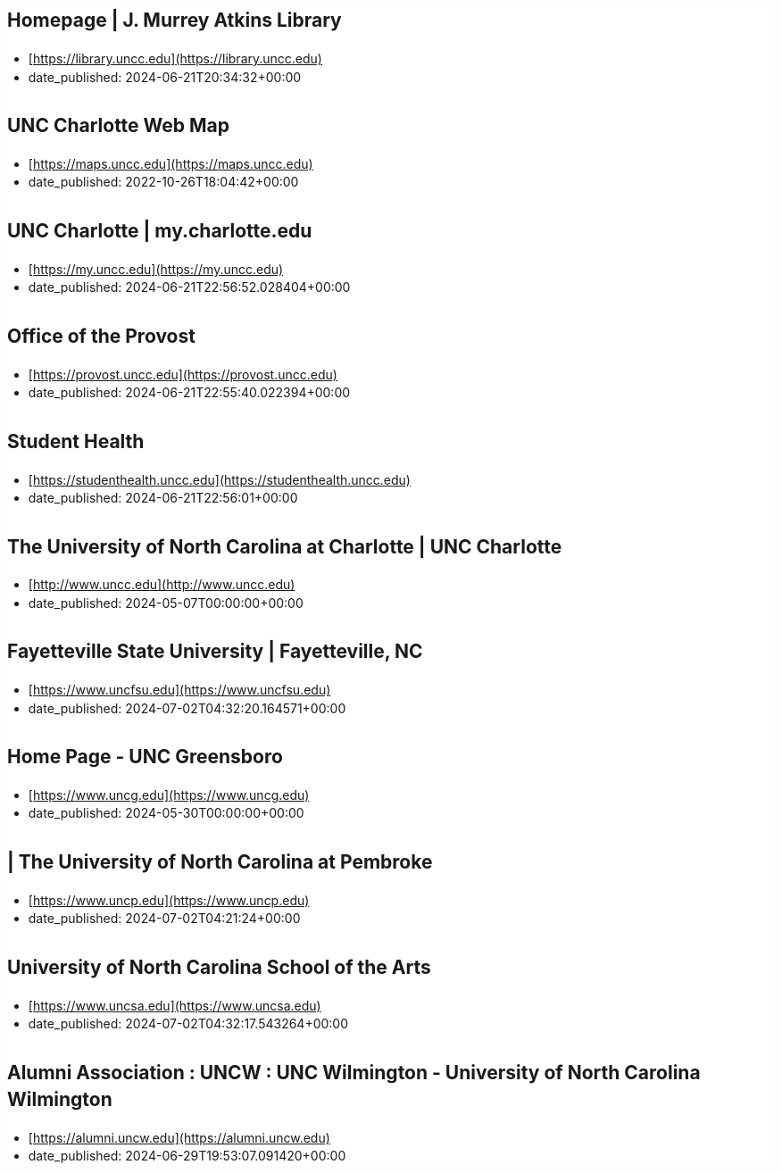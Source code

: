  ## Homepage | J. Murrey Atkins Library
 - [https://library.uncc.edu](https://library.uncc.edu)
 - date_published: 2024-06-21T20:34:32+00:00

 ## UNC Charlotte Web Map
 - [https://maps.uncc.edu](https://maps.uncc.edu)
 - date_published: 2022-10-26T18:04:42+00:00

 ## UNC Charlotte | my.charlotte.edu
 - [https://my.uncc.edu](https://my.uncc.edu)
 - date_published: 2024-06-21T22:56:52.028404+00:00

 ## Office of the Provost
 - [https://provost.uncc.edu](https://provost.uncc.edu)
 - date_published: 2024-06-21T22:55:40.022394+00:00

 ## Student Health
 - [https://studenthealth.uncc.edu](https://studenthealth.uncc.edu)
 - date_published: 2024-06-21T22:56:01+00:00

 ## The University of North Carolina at Charlotte | UNC Charlotte
 - [http://www.uncc.edu](http://www.uncc.edu)
 - date_published: 2024-05-07T00:00:00+00:00

 ## Fayetteville State University | Fayetteville, NC
 - [https://www.uncfsu.edu](https://www.uncfsu.edu)
 - date_published: 2024-07-02T04:32:20.164571+00:00

 ## Home Page - UNC Greensboro
 - [https://www.uncg.edu](https://www.uncg.edu)
 - date_published: 2024-05-30T00:00:00+00:00

 ## | The University of North Carolina at Pembroke
 - [https://www.uncp.edu](https://www.uncp.edu)
 - date_published: 2024-07-02T04:21:24+00:00

 ## University of North Carolina School of the Arts
 - [https://www.uncsa.edu](https://www.uncsa.edu)
 - date_published: 2024-07-02T04:32:17.543264+00:00

 ## Alumni Association : UNCW : UNC Wilmington - University of North Carolina Wilmington
 - [https://alumni.uncw.edu](https://alumni.uncw.edu)
 - date_published: 2024-06-29T19:53:07.091420+00:00
